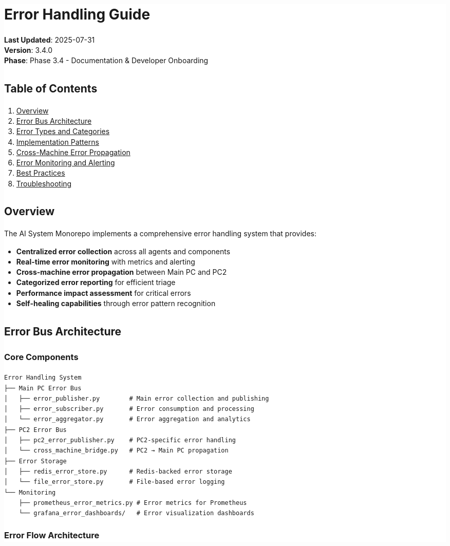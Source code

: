 # Error Handling Guide

**Last Updated**: 2025-07-31  
**Version**: 3.4.0  
**Phase**: Phase 3.4 - Documentation & Developer Onboarding

## Table of Contents

1. [Overview](#overview)
2. [Error Bus Architecture](#error-bus-architecture)
3. [Error Types and Categories](#error-types-and-categories)
4. [Implementation Patterns](#implementation-patterns)
5. [Cross-Machine Error Propagation](#cross-machine-error-propagation)
6. [Error Monitoring and Alerting](#error-monitoring-and-alerting)
7. [Best Practices](#best-practices)
8. [Troubleshooting](#troubleshooting)

## Overview

The AI System Monorepo implements a comprehensive error handling system that provides:

- **Centralized error collection** across all agents and components
- **Real-time error monitoring** with metrics and alerting
- **Cross-machine error propagation** between Main PC and PC2
- **Categorized error reporting** for efficient triage
- **Performance impact assessment** for critical errors
- **Self-healing capabilities** through error pattern recognition

## Error Bus Architecture

### Core Components

```
Error Handling System
├── Main PC Error Bus
│   ├── error_publisher.py        # Main error collection and publishing
│   ├── error_subscriber.py       # Error consumption and processing
│   └── error_aggregator.py       # Error aggregation and analytics
├── PC2 Error Bus
│   ├── pc2_error_publisher.py    # PC2-specific error handling
│   └── cross_machine_bridge.py   # PC2 → Main PC propagation
├── Error Storage
│   ├── redis_error_store.py      # Redis-backed error storage
│   └── file_error_store.py       # File-based error logging
└── Monitoring
    ├── prometheus_error_metrics.py # Error metrics for Prometheus
    └── grafana_error_dashboards/   # Error visualization dashboards
```

### Error Flow Architecture
